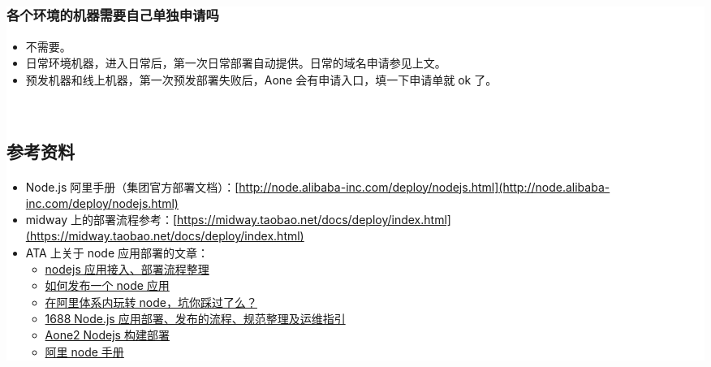 ### 各个环境的机器需要自己单独申请吗

-   不需要。
-   日常环境机器，进入日常后，第一次日常部署自动提供。日常的域名申请参见上文。
-   预发机器和线上机器，第一次预发部署失败后，Aone 会有申请入口，填一下申请单就 ok 了。

<br/>

## 参考资料

-   Node.js 阿里手册（集团官方部署文档）：[http://node.alibaba-inc.com/deploy/nodejs.html](http://node.alibaba-inc.com/deploy/nodejs.html)
-   midway 上的部署流程参考：[https://midway.taobao.net/docs/deploy/index.html](https://midway.taobao.net/docs/deploy/index.html)
-   ATA 上关于 node 应用部署的文章：
    -   [nodejs 应用接入、部署流程整理](http://www.atatech.org/articles/39606)
    -   [如何发布一个 node 应用](http://www.atatech.org/articles/16767)
    -   [在阿里体系内玩转 node，坑你踩过了么？](http://www.atatech.org/articles/22012)
    -   [1688 Node.js 应用部署、发布的流程、规范整理及运维指引](http://www.atatech.org/articles/30602)
    -   [Aone2 Nodejs 构建部署](http://www.atatech.org/articles/32462)
    -   [阿里 node 手册](http://www.atatech.org/articles/13675)
